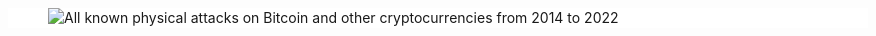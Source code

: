 
<div class="wp-block-image">
<figure class="aligncenter size-full"><img decoding="async" loading="lazy" width="542" height="715" src="./All known physical attacks on Bitcoin and other cryptocurrencies from 2014 to 2022 - CRYPTO DEEP TECH_files/image-189.png" alt="All known physical attacks on Bitcoin and other cryptocurrencies from 2014 to 2022" class="wp-image-1156" srcset="https://cryptodeeptech.ru/wp-content/uploads/2022/11/image-189.png 542w, https://cryptodeeptech.ru/wp-content/uploads/2022/11/image-189-227x300.png 227w" sizes="(max-width: 542px) 100vw, 542px"></figure></div>

<div class="wp-block-image">